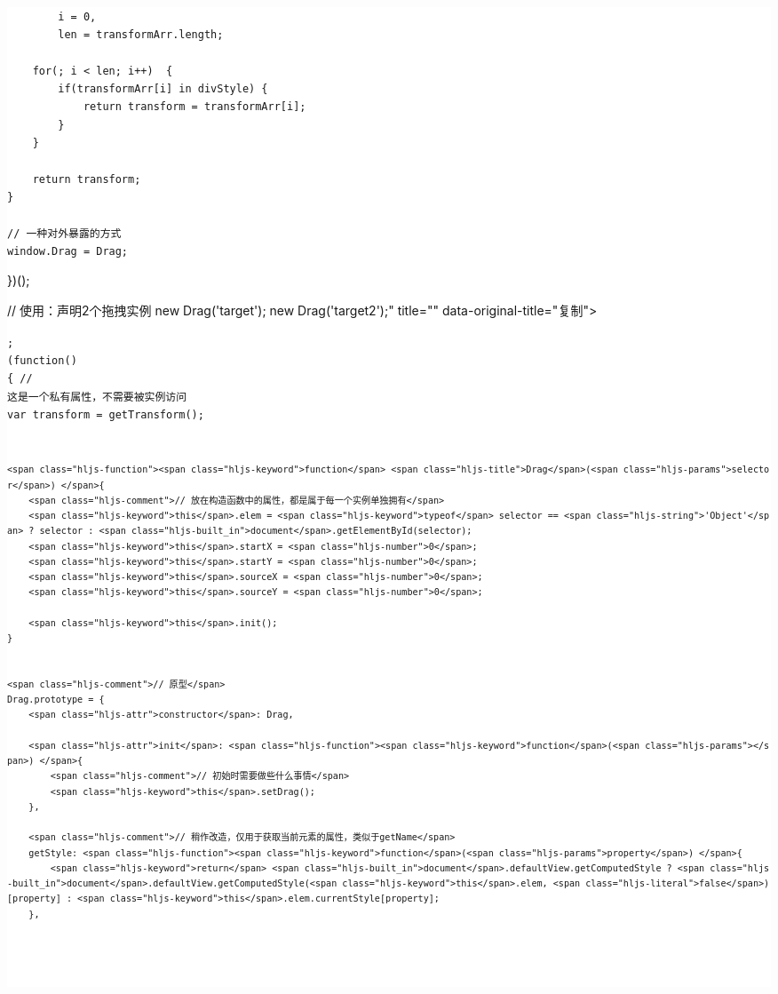             i = 0,
            len = transformArr.length;

        for(; i < len; i++)  {
            if(transformArr[i] in divStyle) {
                return transform = transformArr[i];
            }
        }

        return transform;
    }

    // 一种对外暴露的方式
    window.Drag = Drag;
})();

// 使用：声明2个拖拽实例
new Drag('target');
new Drag('target2');" title="" data-original-title="复制"></span>
      <span type="button" class="saveToNote code-tool" data-toggle="tooltip" data-placement="top" title="" data-original-title="放进笔记"></span>
      </div>
      </div><pre class="javascript hljs"><code class="javascript">;
(<span class="hljs-function"><span class="hljs-keyword">function</span>(<span class="hljs-params"></span>) </span>{
    <span class="hljs-comment">// 这是一个私有属性，不需要被实例访问</span>
    <span class="hljs-keyword">var</span> transform = getTransform();

    <span class="hljs-function"><span class="hljs-keyword">function</span> <span class="hljs-title">Drag</span>(<span class="hljs-params">selector</span>) </span>{
        <span class="hljs-comment">// 放在构造函数中的属性，都是属于每一个实例单独拥有</span>
        <span class="hljs-keyword">this</span>.elem = <span class="hljs-keyword">typeof</span> selector == <span class="hljs-string">'Object'</span> ? selector : <span class="hljs-built_in">document</span>.getElementById(selector);
        <span class="hljs-keyword">this</span>.startX = <span class="hljs-number">0</span>;
        <span class="hljs-keyword">this</span>.startY = <span class="hljs-number">0</span>;
        <span class="hljs-keyword">this</span>.sourceX = <span class="hljs-number">0</span>;
        <span class="hljs-keyword">this</span>.sourceY = <span class="hljs-number">0</span>;

        <span class="hljs-keyword">this</span>.init();
    }


    <span class="hljs-comment">// 原型</span>
    Drag.prototype = {
        <span class="hljs-attr">constructor</span>: Drag,

        <span class="hljs-attr">init</span>: <span class="hljs-function"><span class="hljs-keyword">function</span>(<span class="hljs-params"></span>) </span>{
            <span class="hljs-comment">// 初始时需要做些什么事情</span>
            <span class="hljs-keyword">this</span>.setDrag();
        },

        <span class="hljs-comment">// 稍作改造，仅用于获取当前元素的属性，类似于getName</span>
        getStyle: <span class="hljs-function"><span class="hljs-keyword">function</span>(<span class="hljs-params">property</span>) </span>{
            <span class="hljs-keyword">return</span> <span class="hljs-built_in">document</span>.defaultView.getComputedStyle ? <span class="hljs-built_in">document</span>.defaultView.getComputedStyle(<span class="hljs-keyword">this</span>.elem, <span class="hljs-literal">false</span>)[property] : <span class="hljs-keyword">this</span>.elem.currentStyle[property];
        },
